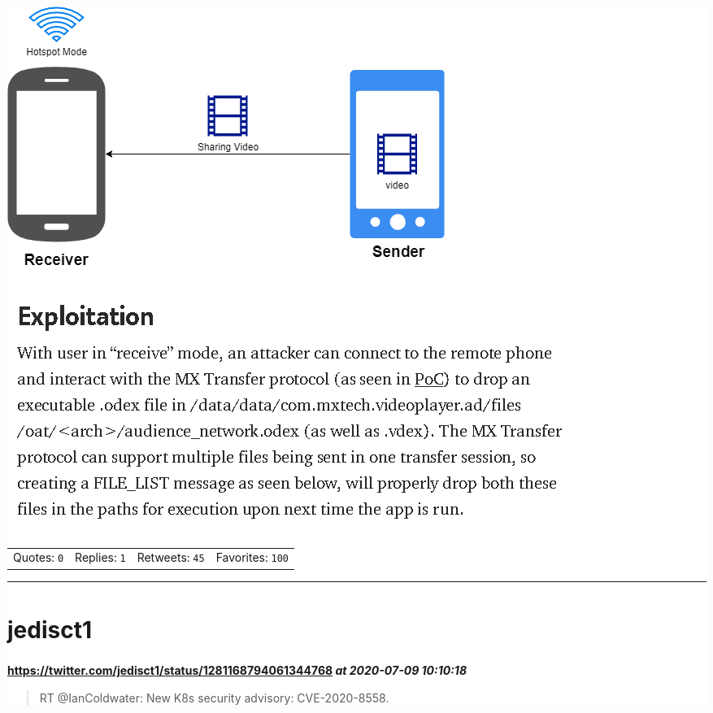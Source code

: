 <td><img src="pictures/http+++pbs.twimg.com+media+EcetW9xXsAEls4-.png" alt="http://pbs.twimg.com/media/EcetW9xXsAEls4-.png"></td>
<td><img src="pictures/http+++pbs.twimg.com+media+EcetgvzWAAAMKHf.png" alt="http://pbs.twimg.com/media/EcetgvzWAAAMKHf.png"></td>
</table></tr>
<table><tr>
<td>Quotes: <code>0</code></td>
<td>Replies: <code>1</code></td>
<td>Retweets: <code>45</code></td>
<td>Favorites: <code>100</code></td>
</tr></table>

---

# jedisct1
**https://twitter.com/jedisct1/status/1281168794061344768 _at 2020-07-09 10:10:18_**
<blockquote>
RT @IanColdwater: New K8s security advisory: CVE-2020-8558. 
